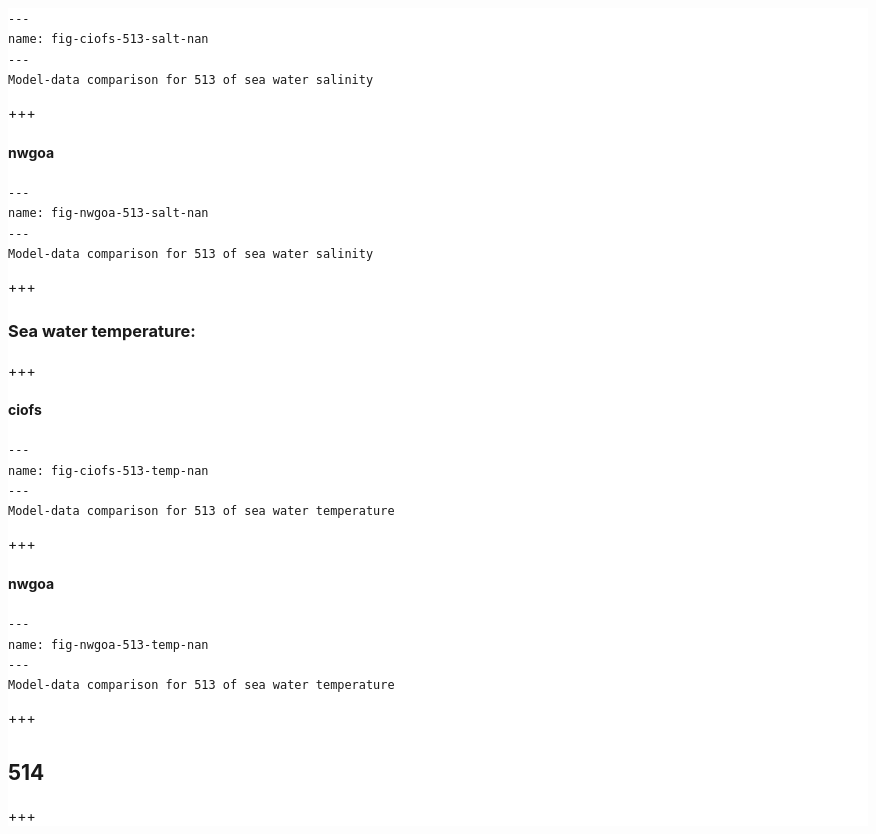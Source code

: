 
```{figure} ctd_profiles_2005_noaa_ciofs/ctd_profiles_2005_noaa_513_salt.png
---
name: fig-ciofs-513-salt-nan
---
Model-data comparison for 513 of sea water salinity
```


+++

#### nwgoa



```{figure} ctd_profiles_2005_noaa_nwgoa/ctd_profiles_2005_noaa_513_salt.png
---
name: fig-nwgoa-513-salt-nan
---
Model-data comparison for 513 of sea water salinity
```


+++

### Sea water temperature: 

+++

#### ciofs



```{figure} ctd_profiles_2005_noaa_ciofs/ctd_profiles_2005_noaa_513_temp.png
---
name: fig-ciofs-513-temp-nan
---
Model-data comparison for 513 of sea water temperature
```


+++

#### nwgoa



```{figure} ctd_profiles_2005_noaa_nwgoa/ctd_profiles_2005_noaa_513_temp.png
---
name: fig-nwgoa-513-temp-nan
---
Model-data comparison for 513 of sea water temperature
```


+++

## 514


+++
